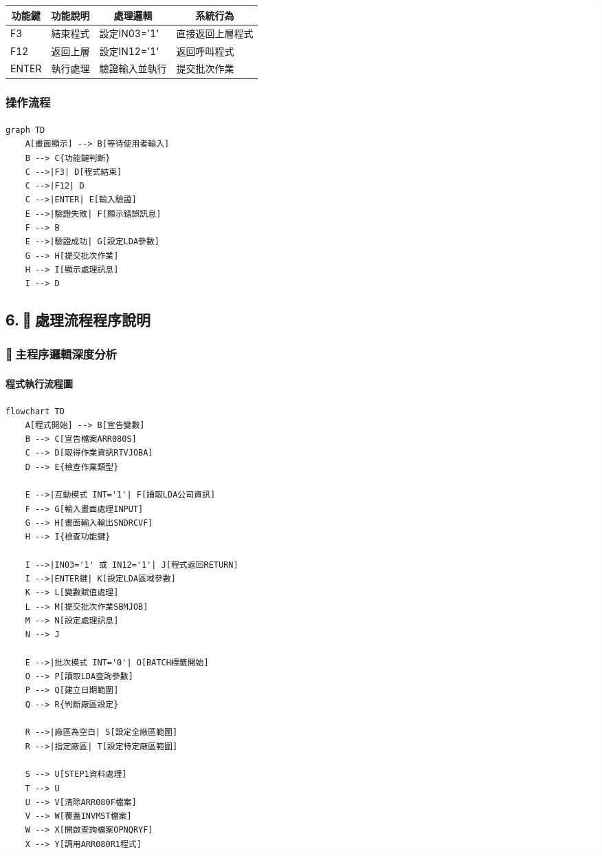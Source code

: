 | 功能鍵 | 功能說明 | 處理邏輯 | 系統行為 |
|--------|----------|----------|----------|
| F3 | 結束程式 | 設定IN03='1' | 直接返回上層程式 |
| F12 | 返回上層 | 設定IN12='1' | 返回呼叫程式 |
| ENTER | 執行處理 | 驗證輸入並執行 | 提交批次作業 |

### 操作流程

```mermaid
graph TD
    A[畫面顯示] --> B[等待使用者輸入]
    B --> C{功能鍵判斷}
    C -->|F3| D[程式結束]
    C -->|F12| D
    C -->|ENTER| E[輸入驗證]
    E -->|驗證失敗| F[顯示錯誤訊息]
    F --> B
    E -->|驗證成功| G[設定LDA參數]
    G --> H[提交批次作業]
    H --> I[顯示處理訊息]
    I --> D
```

## 6. 🎯 處理流程程序說明

### 🎯 主程序邏輯深度分析

#### 程式執行流程圖

```mermaid
flowchart TD
    A[程式開始] --> B[宣告變數]
    B --> C[宣告檔案ARR080S]
    C --> D[取得作業資訊RTVJOBA]
    D --> E{檢查作業類型}
    
    E -->|互動模式 INT='1'| F[讀取LDA公司資訊]
    F --> G[輸入畫面處理INPUT]
    G --> H[畫面輸入輸出SNDRCVF]
    H --> I{檢查功能鍵}
    
    I -->|IN03='1' 或 IN12='1'| J[程式返回RETURN]
    I -->|ENTER鍵| K[設定LDA區域參數]
    K --> L[變數賦值處理]
    L --> M[提交批次作業SBMJOB]
    M --> N[設定處理訊息]
    N --> J
    
    E -->|批次模式 INT='0'| O[BATCH標籤開始]
    O --> P[讀取LDA查詢參數]
    P --> Q[建立日期範圍]
    Q --> R{判斷廠區設定}
    
    R -->|廠區為空白| S[設定全廠區範圍]
    R -->|指定廠區| T[設定特定廠區範圍]
    
    S --> U[STEP1資料處理]
    T --> U
    U --> V[清除ARR080F檔案]
    V --> W[覆蓋INVMST檔案]
    W --> X[開啟查詢檔案OPNQRYF]
    X --> Y[調用ARR080R1程式]
```